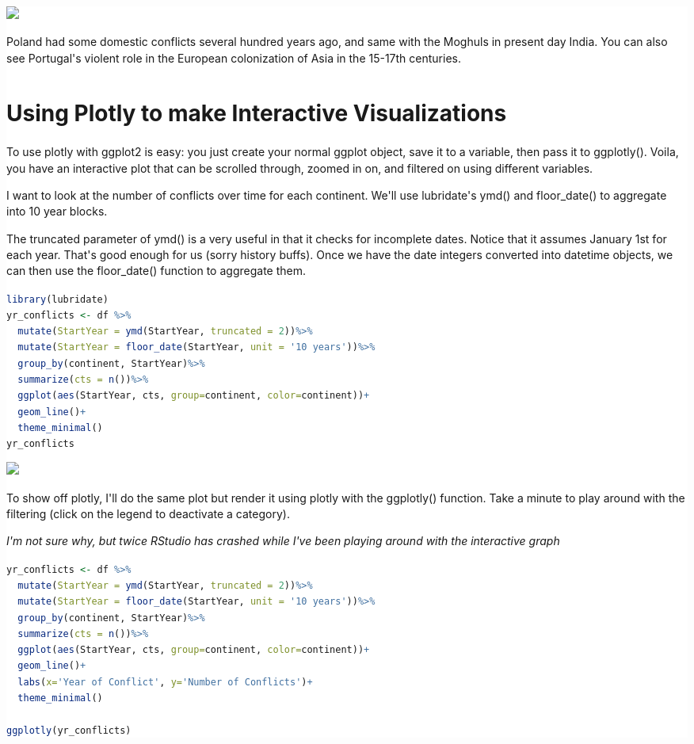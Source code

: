 ![](globalconf_files/figure-markdown_github/unnamed-chunk-23-1.png) 

Poland had some domestic conflicts several hundred years ago, and same with the Moghuls in present day India. You can also see Portugal's violent role in the European colonization of Asia in the 15-17th centuries.

Using Plotly to make Interactive Visualizations
===============================================

To use plotly with ggplot2 is easy: you just create your normal ggplot object, save it to a variable, then pass it to ggplotly(). Voila, you have an interactive plot that can be scrolled through, zoomed in on, and filtered on using different variables.

I want to look at the number of conflicts over time for each continent. We'll use lubridate's ymd() and floor\_date() to aggregate into 10 year blocks.

The truncated parameter of ymd() is a very useful in that it checks for incomplete dates. Notice that it assumes January 1st for each year. That's good enough for us (sorry history buffs). Once we have the date integers converted into datetime objects, we can then use the floor\_date() function to aggregate them.

``` r
library(lubridate)
yr_conflicts <- df %>%
  mutate(StartYear = ymd(StartYear, truncated = 2))%>%
  mutate(StartYear = floor_date(StartYear, unit = '10 years'))%>%
  group_by(continent, StartYear)%>%
  summarize(cts = n())%>%
  ggplot(aes(StartYear, cts, group=continent, color=continent))+
  geom_line()+
  theme_minimal()
yr_conflicts
```

![](globalconf_files/figure-markdown_github/unnamed-chunk-25-1.png)

To show off plotly, I'll do the same plot but render it using plotly with the ggplotly() function. Take a minute to play around with the filtering (click on the legend to deactivate a category).

*I'm not sure why, but twice RStudio has crashed while I've been playing around with the interactive graph*

``` r
yr_conflicts <- df %>%
  mutate(StartYear = ymd(StartYear, truncated = 2))%>%
  mutate(StartYear = floor_date(StartYear, unit = '10 years'))%>%
  group_by(continent, StartYear)%>%
  summarize(cts = n())%>%
  ggplot(aes(StartYear, cts, group=continent, color=continent))+
  geom_line()+
  labs(x='Year of Conflict', y='Number of Conflicts')+
  theme_minimal()

ggplotly(yr_conflicts)
```
